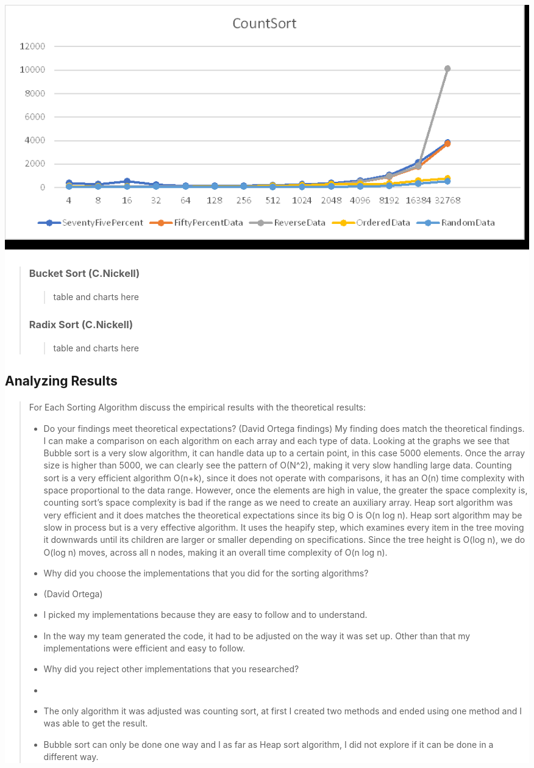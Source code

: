 ![img.png](img.png)
>
> ### Bucket Sort (C.Nickell)
> > table and charts here
>
> ### Radix Sort (C.Nickell)
> > table and charts here
>
## Analyzing Results
> For Each Sorting Algorithm discuss the empirical results with the theoretical results:
>  * Do your findings meet theoretical expectations?
> (David Ortega findings)
> My finding does match the theoretical findings.
> I can make a comparison on each algorithm on each array and each type of data. 
> Looking at the graphs we see that Bubble sort is a very slow algorithm, it can handle data up to a certain point, in this case 5000 elements.
> Once the array size is higher than 5000, we can clearly see the pattern of O(N^2), making it very slow handling large data.
> Counting sort is a very efficient algorithm O(n+k), since it does not operate with comparisons, it has an O(n) time complexity with space proportional to the data range. 
> However, once the elements are high in value, the greater the space complexity is, counting sort’s space complexity is bad if the range as we need to create an auxiliary array. 
> Heap sort algorithm was very efficient and it does matches the theoretical expectations since its big O is O(n log n).
> Heap sort algorithm may be slow in process but is a very effective algorithm.
> It uses the heapify step, which examines every item in the tree moving it downwards until its children are larger or smaller depending on specifications.
> Since the tree height is O(log n), we do O(log n) moves, across all n nodes, making it an overall time complexity of O(n log n).
>
> * Why did you choose the implementations that you did for the sorting algorithms? 
> * (David Ortega)
> * I picked my implementations because they are easy to follow and to understand.
> * In the way my team generated the code, it had to be adjusted on the way it was set up. Other than that my implementations were efficient and easy to follow.
> * Why did you reject other implementations that you researched? 
> * 
> * The only algorithm it was adjusted was counting sort, at first I created two methods and ended using one method and I was able to get the result.
> * Bubble sort can only be done one way and I as far as Heap sort algorithm, I did not explore if it can be done in a different way. 